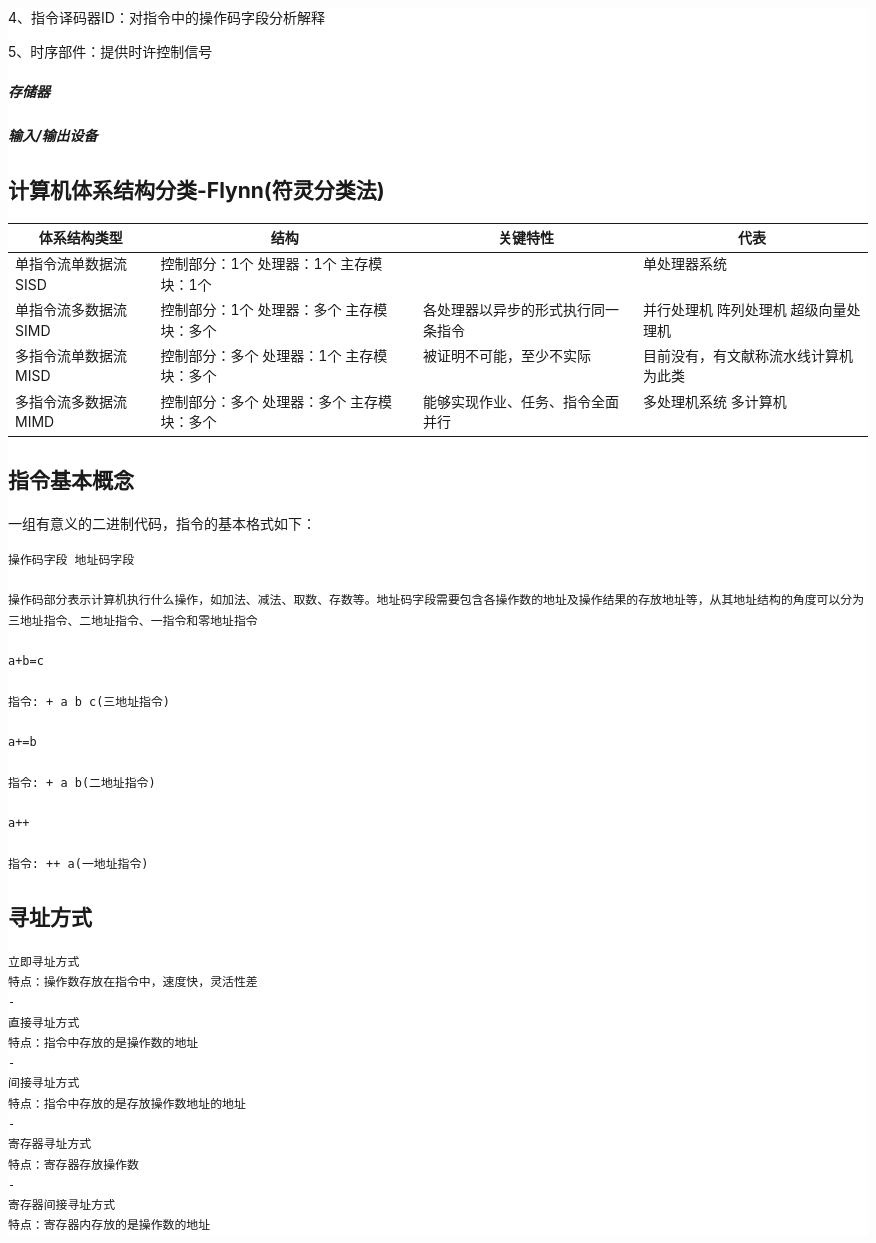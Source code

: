 4、指令译码器ID：对指令中的操作码字段分析解释

5、时序部件：提供时许控制信号

##### 存储器

##### 输入/输出设备

## 计算机体系结构分类-Flynn(符灵分类法)

| 体系结构类型         | 结构                                       | 关键特性                           | 代表                                 |
| -------------------- | ------------------------------------------ | ---------------------------------- | ------------------------------------ |
| 单指令流单数据流SISD | 控制部分：1个 处理器：1个 主存模块：1个    |                                    | 单处理器系统                         |
| 单指令流多数据流SIMD | 控制部分：1个 处理器：多个 主存模块：多个  | 各处理器以异步的形式执行同一条指令 | 并行处理机 阵列处理机 超级向量处理机 |
| 多指令流单数据流MISD | 控制部分：多个 处理器：1个 主存模块：多个  | 被证明不可能，至少不实际           | 目前没有，有文献称流水线计算机为此类 |
| 多指令流多数据流MIMD | 控制部分：多个 处理器：多个 主存模块：多个 | 能够实现作业、任务、指令全面并行   | 多处理机系统 多计算机                |

## 指令基本概念

一组有意义的二进制代码，指令的基本格式如下：

```mysql
操作码字段 地址码字段

操作码部分表示计算机执行什么操作，如加法、减法、取数、存数等。地址码字段需要包含各操作数的地址及操作结果的存放地址等，从其地址结构的角度可以分为三地址指令、二地址指令、一指令和零地址指令

a+b=c

指令: + a b c(三地址指令)

a+=b

指令: + a b(二地址指令)

a++

指令: ++ a(一地址指令)

```

## 寻址方式

```mysql
立即寻址方式
特点：操作数存放在指令中，速度快，灵活性差
-
直接寻址方式
特点：指令中存放的是操作数的地址
-
间接寻址方式
特点：指令中存放的是存放操作数地址的地址
-
寄存器寻址方式
特点：寄存器存放操作数
-
寄存器间接寻址方式
特点：寄存器内存放的是操作数的地址
```
